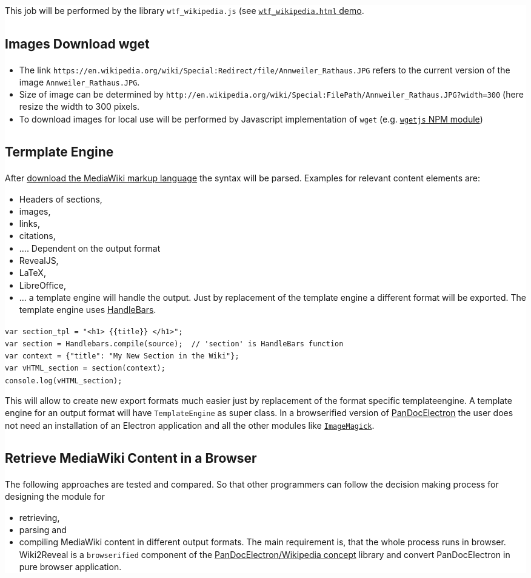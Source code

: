 This job will be performed by the library `wtf_wikipedia.js`  (see [`wtf_wikipedia.html` demo](https://niebert.github.io/Wiki2Reveal/wtf_wikipedia.html).

## Images Download wget

* The link `https://en.wikipedia.org/wiki/Special:Redirect/file/Annweiler_Rathaus.JPG` refers to the current version of the image `Annweiler_Rathaus.JPG`.
* Size of image can be determined by `http://en.wikipedia.org/wiki/Special:FilePath/Annweiler_Rathaus.JPG?width=300` (here resize the width to 300 pixels.
* To download images for local use will be performed by Javascript implementation of `wget` (e.g. [`wgetjs` NPM module](https://www.npmjs.com/package/wgetjs))

## Termplate Engine
After [download the MediaWiki markup language](https://niebert.github.io/Wiki2Reveal/wtf_wikipedia.html) the syntax will be parsed. Examples for relevant content elements are:
* Headers of sections,
* images,
* links,
* citations,
* ....
Dependent on the output format
* RevealJS,
* LaTeX,
* LibreOffice,
* ...
a template engine will handle the output. Just by replacement of the template engine a different format will be exported. The template engine uses [HandleBars](http://handlebarsjs.com/).
```
var section_tpl = "<h1> {{title}} </h1>";
var section = Handlebars.compile(source);  // 'section' is HandleBars function
var context = {"title": "My New Section in the Wiki"};
var vHTML_section = section(context);
console.log(vHTML_section);
```
This will allow to create new export formats much easier just by replacement of the format specific templateengine.
A template engine for an output format will have `TemplateEngine` as super class. In a browserified version of [PanDocElectron](https://en.wikiversity.org/wiki/PanDocElectron) the user does not need an installation of an Electron application and all the other modules like [`ImageMagick`]().    

## Retrieve MediaWiki Content in a Browser
The following approaches are tested and compared. So that other programmers can follow the decision making process for designing the module for
* retrieving,
* parsing and
* compiling
MediaWiki content in different output formats.
The main requirement is, that the whole process runs in browser.  Wiki2Reveal is a `browserified` component of the [PanDocElectron/Wikipedia concept](https://en.wikiversity.org/wiki/PanDocElectron/Presentation) library and convert PanDocElectron in pure browser application.
